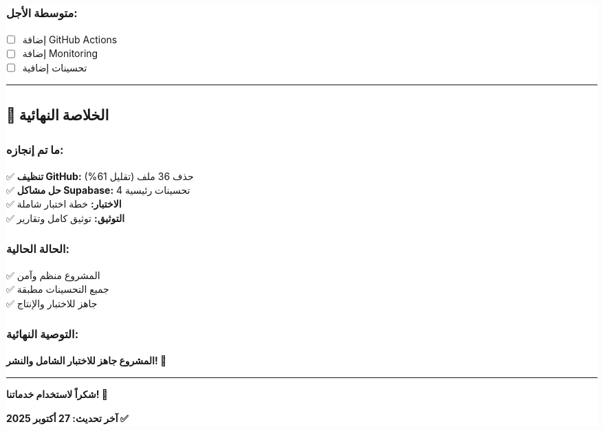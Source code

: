 ### متوسطة الأجل:
- [ ] إضافة GitHub Actions
- [ ] إضافة Monitoring
- [ ] تحسينات إضافية

---

## 🎉 الخلاصة النهائية

### ما تم إنجازه:
✅ **تنظيف GitHub:** حذف 36 ملف (تقليل 61%)  
✅ **حل مشاكل Supabase:** 4 تحسينات رئيسية  
✅ **الاختبار:** خطة اختبار شاملة  
✅ **التوثيق:** توثيق كامل وتقارير  

### الحالة الحالية:
✅ المشروع منظم وآمن  
✅ جميع التحسينات مطبقة  
✅ جاهز للاختبار والإنتاج  

### التوصية النهائية:
**المشروع جاهز للاختبار الشامل والنشر! 🚀**

---

**شكراً لاستخدام خدماتنا! 🙏**

**آخر تحديث: 27 أكتوبر 2025 ✅**

